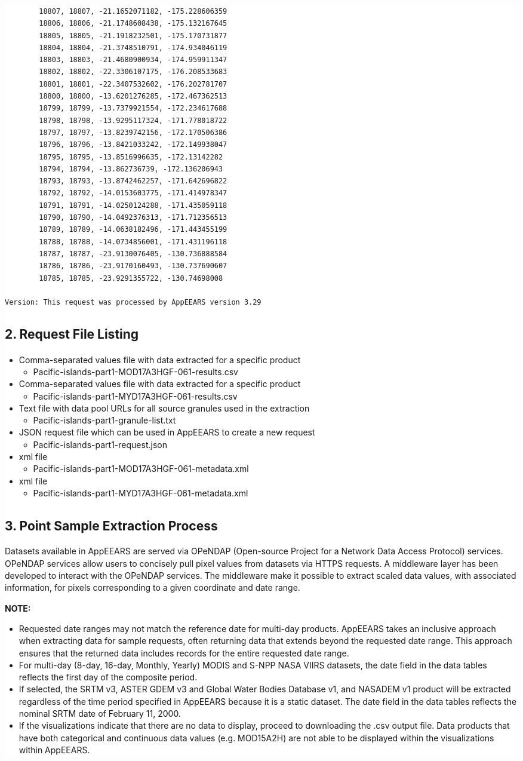             18807, 18807, -21.1652071182, -175.228606359  
            18806, 18806, -21.1748608438, -175.132167645  
            18805, 18805, -21.1918232501, -175.170731877  
            18804, 18804, -21.3748510791, -174.934046119  
            18803, 18803, -21.4680900934, -174.959911347  
            18802, 18802, -22.3306107175, -176.208533683  
            18801, 18801, -22.3407532602, -176.202781707  
            18800, 18800, -13.6201276285, -172.467362513  
            18799, 18799, -13.7379921554, -172.234617688  
            18798, 18798, -13.9295117324, -171.778018722  
            18797, 18797, -13.8239742156, -172.170506386  
            18796, 18796, -13.8421033242, -172.149938047  
            18795, 18795, -13.8516996635, -172.13142282  
            18794, 18794, -13.862736739, -172.136206943  
            18793, 18793, -13.8742462257, -171.642696822  
            18792, 18792, -14.0153603775, -171.414978347  
            18791, 18791, -14.0250124288, -171.435059118  
            18790, 18790, -14.0492376313, -171.712356513  
            18789, 18789, -14.0638182496, -171.443455199  
            18788, 18788, -14.0734856001, -171.431196118  
            18787, 18787, -23.9130076405, -130.736888584  
            18786, 18786, -23.9170160493, -130.737690607  
            18785, 18785, -23.9291355722, -130.74698008  
    
    Version: This request was processed by AppEEARS version 3.29  

## 2. Request File Listing  

- Comma-separated values file with data extracted for a specific product
  - Pacific-islands-part1-MOD17A3HGF-061-results.csv
- Comma-separated values file with data extracted for a specific product
  - Pacific-islands-part1-MYD17A3HGF-061-results.csv
- Text file with data pool URLs for all source granules used in the extraction
  - Pacific-islands-part1-granule-list.txt
- JSON request file which can be used in AppEEARS to create a new request
  - Pacific-islands-part1-request.json
- xml file
  - Pacific-islands-part1-MOD17A3HGF-061-metadata.xml
- xml file
  - Pacific-islands-part1-MYD17A3HGF-061-metadata.xml  

## 3. Point Sample Extraction Process  

Datasets available in AppEEARS are served via OPeNDAP (Open-source Project for a Network Data Access Protocol) services. OPeNDAP services allow users to concisely pull pixel values from datasets via HTTPS requests. A middleware layer has been developed to interact with the OPeNDAP services. The middleware make it possible to extract scaled data values, with associated information, for pixels corresponding to a given coordinate and date range.

**NOTE:**  

- Requested date ranges may not match the reference date for multi-day products. AppEEARS takes an inclusive approach when extracting data for sample requests, often returning data that extends beyond the requested date range. This approach ensures that the returned data includes records for the entire requested date range.  
- For multi-day (8-day, 16-day, Monthly, Yearly) MODIS and S-NPP NASA VIIRS datasets, the date field in the data tables reflects the first day of the composite period.  
- If selected, the SRTM v3, ASTER GDEM v3 and Global Water Bodies Database v1, and NASADEM v1 product will be extracted regardless of the time period specified in AppEEARS because it is a static dataset. The date field in the data tables reflects the nominal SRTM date of February 11, 2000.  
- If the visualizations indicate that there are no data to display, proceed to downloading the .csv output file. Data products that have both categorical and continuous data values (e.g. MOD15A2H) are not able to be displayed within the visualizations within AppEEARS.  
